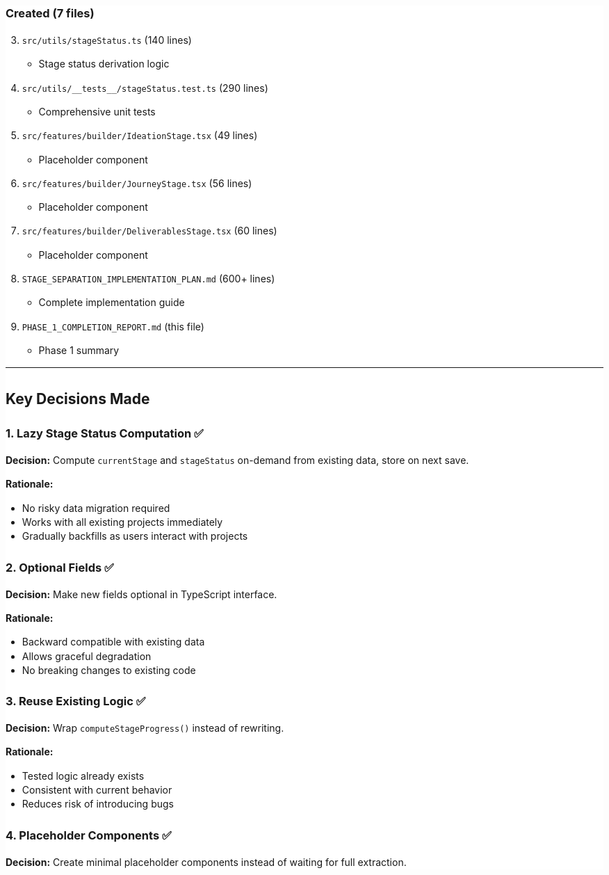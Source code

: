 ### Created (7 files)
3. `src/utils/stageStatus.ts` (140 lines)
   - Stage status derivation logic

4. `src/utils/__tests__/stageStatus.test.ts` (290 lines)
   - Comprehensive unit tests

5. `src/features/builder/IdeationStage.tsx` (49 lines)
   - Placeholder component

6. `src/features/builder/JourneyStage.tsx` (56 lines)
   - Placeholder component

7. `src/features/builder/DeliverablesStage.tsx` (60 lines)
   - Placeholder component

8. `STAGE_SEPARATION_IMPLEMENTATION_PLAN.md` (600+ lines)
   - Complete implementation guide

9. `PHASE_1_COMPLETION_REPORT.md` (this file)
   - Phase 1 summary

---

## Key Decisions Made

### 1. Lazy Stage Status Computation ✅
**Decision:** Compute `currentStage` and `stageStatus` on-demand from existing data, store on next save.

**Rationale:**
- No risky data migration required
- Works with all existing projects immediately
- Gradually backfills as users interact with projects

### 2. Optional Fields ✅
**Decision:** Make new fields optional in TypeScript interface.

**Rationale:**
- Backward compatible with existing data
- Allows graceful degradation
- No breaking changes to existing code

### 3. Reuse Existing Logic ✅
**Decision:** Wrap `computeStageProgress()` instead of rewriting.

**Rationale:**
- Tested logic already exists
- Consistent with current behavior
- Reduces risk of introducing bugs

### 4. Placeholder Components ✅
**Decision:** Create minimal placeholder components instead of waiting for full extraction.
